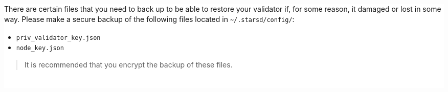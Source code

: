 There are certain files that you need to back up to be able to restore your validator if, for some reason, it damaged or lost in some way. Please make a secure backup of the following files located in `~/.starsd/config/`:

- `priv_validator_key.json`
- `node_key.json`

> It is recommended that you encrypt the backup of these files.

<br>
